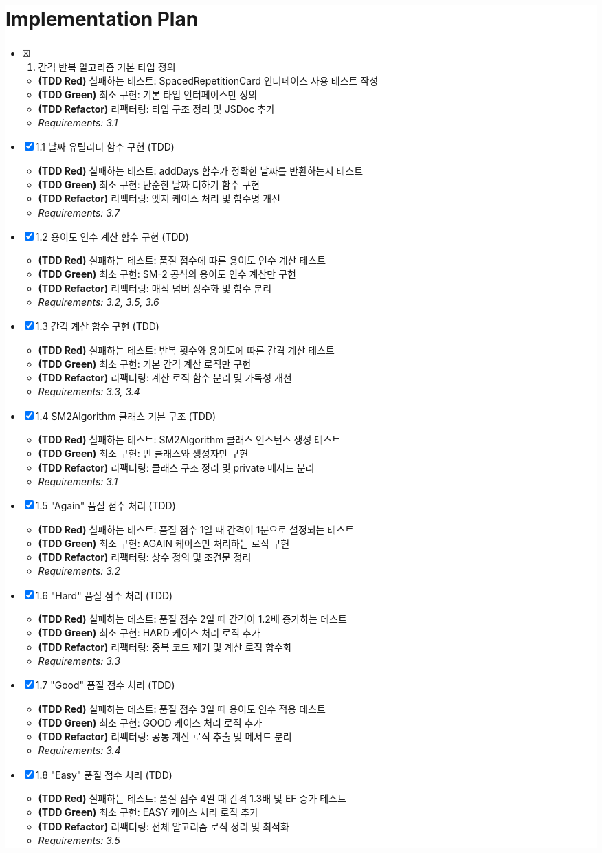 # Implementation Plan

- [x] 1. 간격 반복 알고리즘 기본 타입 정의
  - **(TDD Red)** 실패하는 테스트: SpacedRepetitionCard 인터페이스 사용 테스트 작성
  - **(TDD Green)** 최소 구현: 기본 타입 인터페이스만 정의
  - **(TDD Refactor)** 리팩터링: 타입 구조 정리 및 JSDoc 추가
  - _Requirements: 3.1_

- [x] 1.1 날짜 유틸리티 함수 구현 (TDD)
  - **(TDD Red)** 실패하는 테스트: addDays 함수가 정확한 날짜를 반환하는지 테스트
  - **(TDD Green)** 최소 구현: 단순한 날짜 더하기 함수 구현
  - **(TDD Refactor)** 리팩터링: 엣지 케이스 처리 및 함수명 개선
  - _Requirements: 3.7_

- [x] 1.2 용이도 인수 계산 함수 구현 (TDD)
  - **(TDD Red)** 실패하는 테스트: 품질 점수에 따른 용이도 인수 계산 테스트
  - **(TDD Green)** 최소 구현: SM-2 공식의 용이도 인수 계산만 구현
  - **(TDD Refactor)** 리팩터링: 매직 넘버 상수화 및 함수 분리
  - _Requirements: 3.2, 3.5, 3.6_

- [x] 1.3 간격 계산 함수 구현 (TDD)
  - **(TDD Red)** 실패하는 테스트: 반복 횟수와 용이도에 따른 간격 계산 테스트
  - **(TDD Green)** 최소 구현: 기본 간격 계산 로직만 구현
  - **(TDD Refactor)** 리팩터링: 계산 로직 함수 분리 및 가독성 개선
  - _Requirements: 3.3, 3.4_

- [x] 1.4 SM2Algorithm 클래스 기본 구조 (TDD)
  - **(TDD Red)** 실패하는 테스트: SM2Algorithm 클래스 인스턴스 생성 테스트
  - **(TDD Green)** 최소 구현: 빈 클래스와 생성자만 구현
  - **(TDD Refactor)** 리팩터링: 클래스 구조 정리 및 private 메서드 분리
  - _Requirements: 3.1_

- [x] 1.5 "Again" 품질 점수 처리 (TDD)
  - **(TDD Red)** 실패하는 테스트: 품질 점수 1일 때 간격이 1분으로 설정되는 테스트
  - **(TDD Green)** 최소 구현: AGAIN 케이스만 처리하는 로직 구현
  - **(TDD Refactor)** 리팩터링: 상수 정의 및 조건문 정리
  - _Requirements: 3.2_

- [x] 1.6 "Hard" 품질 점수 처리 (TDD)
  - **(TDD Red)** 실패하는 테스트: 품질 점수 2일 때 간격이 1.2배 증가하는 테스트
  - **(TDD Green)** 최소 구현: HARD 케이스 처리 로직 추가
  - **(TDD Refactor)** 리팩터링: 중복 코드 제거 및 계산 로직 함수화
  - _Requirements: 3.3_

- [x] 1.7 "Good" 품질 점수 처리 (TDD)
  - **(TDD Red)** 실패하는 테스트: 품질 점수 3일 때 용이도 인수 적용 테스트
  - **(TDD Green)** 최소 구현: GOOD 케이스 처리 로직 추가
  - **(TDD Refactor)** 리팩터링: 공통 계산 로직 추출 및 메서드 분리
  - _Requirements: 3.4_

- [x] 1.8 "Easy" 품질 점수 처리 (TDD)
  - **(TDD Red)** 실패하는 테스트: 품질 점수 4일 때 간격 1.3배 및 EF 증가 테스트
  - **(TDD Green)** 최소 구현: EASY 케이스 처리 로직 추가
  - **(TDD Refactor)** 리팩터링: 전체 알고리즘 로직 정리 및 최적화
  - _Requirements: 3.5_

